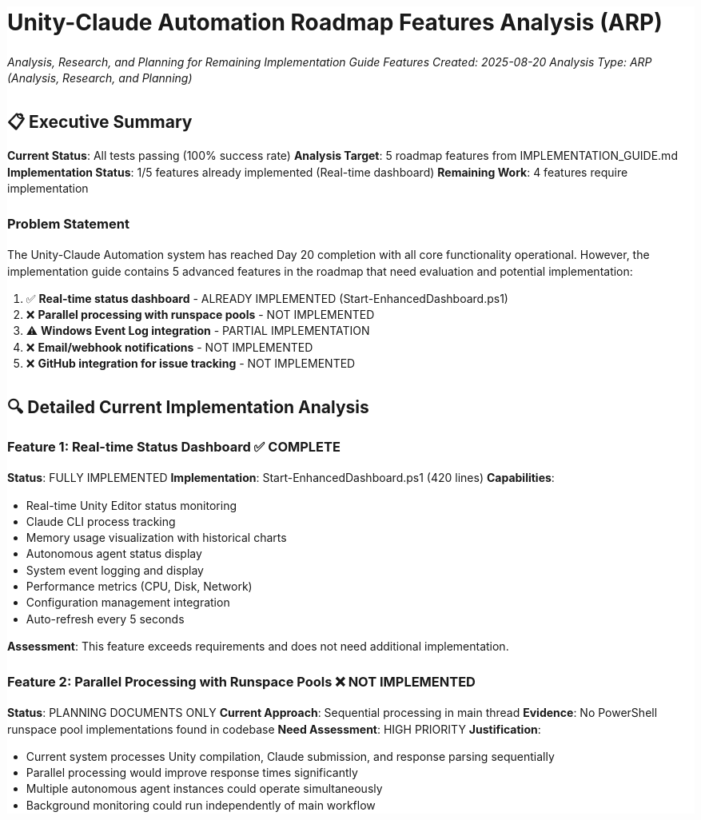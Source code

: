# Unity-Claude Automation Roadmap Features Analysis (ARP)
*Analysis, Research, and Planning for Remaining Implementation Guide Features*
*Created: 2025-08-20*
*Analysis Type: ARP (Analysis, Research, and Planning)*

## 📋 Executive Summary

**Current Status**: All tests passing (100% success rate)
**Analysis Target**: 5 roadmap features from IMPLEMENTATION_GUIDE.md
**Implementation Status**: 1/5 features already implemented (Real-time dashboard)
**Remaining Work**: 4 features require implementation

### Problem Statement
The Unity-Claude Automation system has reached Day 20 completion with all core functionality operational. However, the implementation guide contains 5 advanced features in the roadmap that need evaluation and potential implementation:

1. ✅ **Real-time status dashboard** - ALREADY IMPLEMENTED (Start-EnhancedDashboard.ps1)
2. ❌ **Parallel processing with runspace pools** - NOT IMPLEMENTED
3. ⚠️ **Windows Event Log integration** - PARTIAL IMPLEMENTATION
4. ❌ **Email/webhook notifications** - NOT IMPLEMENTED  
5. ❌ **GitHub integration for issue tracking** - NOT IMPLEMENTED

## 🔍 Detailed Current Implementation Analysis

### Feature 1: Real-time Status Dashboard ✅ COMPLETE
**Status**: FULLY IMPLEMENTED
**Implementation**: Start-EnhancedDashboard.ps1 (420 lines)
**Capabilities**:
- Real-time Unity Editor status monitoring
- Claude CLI process tracking  
- Memory usage visualization with historical charts
- Autonomous agent status display
- System event logging and display
- Performance metrics (CPU, Disk, Network)
- Configuration management integration
- Auto-refresh every 5 seconds

**Assessment**: This feature exceeds requirements and does not need additional implementation.

### Feature 2: Parallel Processing with Runspace Pools ❌ NOT IMPLEMENTED
**Status**: PLANNING DOCUMENTS ONLY
**Current Approach**: Sequential processing in main thread
**Evidence**: No PowerShell runspace pool implementations found in codebase
**Need Assessment**: HIGH PRIORITY
**Justification**: 
- Current system processes Unity compilation, Claude submission, and response parsing sequentially
- Parallel processing would improve response times significantly
- Multiple autonomous agent instances could operate simultaneously
- Background monitoring could run independently of main workflow
